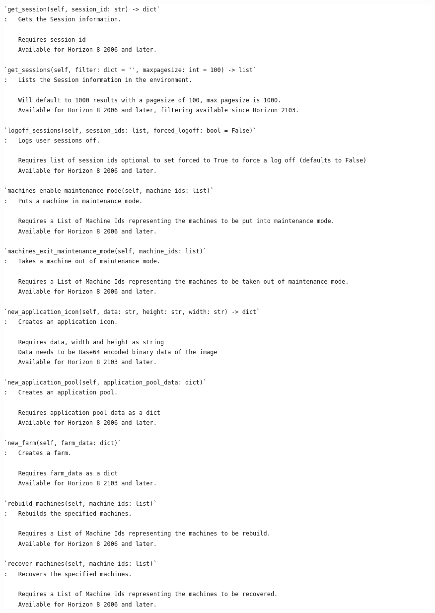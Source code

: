     `get_session(self, session_id: str) ‑> dict`
    :   Gets the Session information.
        
        Requires session_id
        Available for Horizon 8 2006 and later.

    `get_sessions(self, filter: dict = '', maxpagesize: int = 100) ‑> list`
    :   Lists the Session information in the environment.
        
        Will default to 1000 results with a pagesize of 100, max pagesize is 1000.
        Available for Horizon 8 2006 and later, filtering available since Horizon 2103.

    `logoff_sessions(self, session_ids: list, forced_logoff: bool = False)`
    :   Logs user sessions off.
        
        Requires list of session ids optional to set forced to True to force a log off (defaults to False)
        Available for Horizon 8 2006 and later.

    `machines_enable_maintenance_mode(self, machine_ids: list)`
    :   Puts a machine in maintenance mode.
        
        Requires a List of Machine Ids representing the machines to be put into maintenance mode.
        Available for Horizon 8 2006 and later.

    `machines_exit_maintenance_mode(self, machine_ids: list)`
    :   Takes a machine out of maintenance mode.
        
        Requires a List of Machine Ids representing the machines to be taken out of maintenance mode.
        Available for Horizon 8 2006 and later.

    `new_application_icon(self, data: str, height: str, width: str) ‑> dict`
    :   Creates an application icon.
        
        Requires data, width and height as string
        Data needs to be Base64 encoded binary data of the image
        Available for Horizon 8 2103 and later.

    `new_application_pool(self, application_pool_data: dict)`
    :   Creates an application pool.
        
        Requires application_pool_data as a dict
        Available for Horizon 8 2006 and later.

    `new_farm(self, farm_data: dict)`
    :   Creates a farm.
        
        Requires farm_data as a dict
        Available for Horizon 8 2103 and later.

    `rebuild_machines(self, machine_ids: list)`
    :   Rebuilds the specified machines.
        
        Requires a List of Machine Ids representing the machines to be rebuild.
        Available for Horizon 8 2006 and later.

    `recover_machines(self, machine_ids: list)`
    :   Recovers the specified machines.
        
        Requires a List of Machine Ids representing the machines to be recovered.
        Available for Horizon 8 2006 and later.
